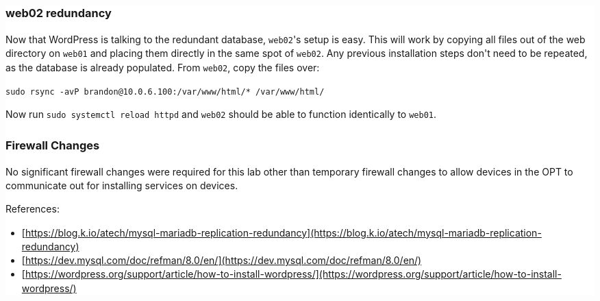 ### web02 redundancy

Now that WordPress is talking to the redundant database, `web02`'s setup is easy. This will work by copying all files out of the web directory on `web01` and placing them directly in the same spot of `web02`. Any previous installation steps don't need to be repeated, as the database is already populated. From `web02`, copy the files over:

```
sudo rsync -avP brandon@10.0.6.100:/var/www/html/* /var/www/html/
```

Now run `sudo systemctl reload httpd` and `web02` should be able to function identically to `web01`.

### Firewall Changes

No significant firewall changes were required for this lab other than temporary firewall changes to allow devices in the OPT to communicate out for installing services on devices.

References:
* [https://blog.k.io/atech/mysql-mariadb-replication-redundancy](https://blog.k.io/atech/mysql-mariadb-replication-redundancy)
* [https://dev.mysql.com/doc/refman/8.0/en/](https://dev.mysql.com/doc/refman/8.0/en/)
* [https://wordpress.org/support/article/how-to-install-wordpress/](https://wordpress.org/support/article/how-to-install-wordpress/)
